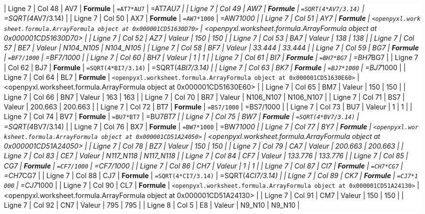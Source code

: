 | Ligne 7 | Col 48 | AV7 | **Formule** | `=AT7*AU7` | =AT7*AU7 |
| Ligne 7 | Col 49 | AW7 | **Formule** | `=SQRT(4*AV7/3.14)` | =SQRT(4*AV7/3.14) |
| Ligne 7 | Col 50 | AX7 | **Formule** | `=AW7*1000` | =AW7*1000 |
| Ligne 7 | Col 51 | AY7 | **Formule** | `<openpyxl.worksheet.formula.ArrayFormula object at 0x000001CD51630D70>` | <openpyxl.worksheet.formula.ArrayFormula object at 0x000001CD51630D70> |
| Ligne 7 | Col 52 | AZ7 | Valeur | 150 | 150 |
| Ligne 7 | Col 53 | BA7 | Valeur | 138 | 138 |
| Ligne 7 | Col 57 | BE7 | Valeur | N104_N105 | N104_N105 |
| Ligne 7 | Col 58 | BF7 | Valeur | 33.444 | 33.444 |
| Ligne 7 | Col 59 | BG7 | **Formule** | `=BF7/1000` | =BF7/1000 |
| Ligne 7 | Col 60 | BH7 | Valeur | 1 | 1 |
| Ligne 7 | Col 61 | BI7 | **Formule** | `=BH7*BG7` | =BH7*BG7 |
| Ligne 7 | Col 62 | BJ7 | **Formule** | `=SQRT(4*BI7/3.14)` | =SQRT(4*BI7/3.14) |
| Ligne 7 | Col 63 | BK7 | **Formule** | `=BJ7*1000` | =BJ7*1000 |
| Ligne 7 | Col 64 | BL7 | **Formule** | `<openpyxl.worksheet.formula.ArrayFormula object at 0x000001CD51630E60>` | <openpyxl.worksheet.formula.ArrayFormula object at 0x000001CD51630E60> |
| Ligne 7 | Col 65 | BM7 | Valeur | 150 | 150 |
| Ligne 7 | Col 66 | BN7 | Valeur | 163 | 163 |
| Ligne 7 | Col 70 | BR7 | Valeur | N106_N107 | N106_N107 |
| Ligne 7 | Col 71 | BS7 | Valeur | 200.663 | 200.663 |
| Ligne 7 | Col 72 | BT7 | **Formule** | `=BS7/1000` | =BS7/1000 |
| Ligne 7 | Col 73 | BU7 | Valeur | 1 | 1 |
| Ligne 7 | Col 74 | BV7 | **Formule** | `=BU7*BT7` | =BU7*BT7 |
| Ligne 7 | Col 75 | BW7 | **Formule** | `=SQRT(4*BV7/3.14)` | =SQRT(4*BV7/3.14) |
| Ligne 7 | Col 76 | BX7 | **Formule** | `=BW7*1000` | =BW7*1000 |
| Ligne 7 | Col 77 | BY7 | **Formule** | `<openpyxl.worksheet.formula.ArrayFormula object at 0x000001CD51A24050>` | <openpyxl.worksheet.formula.ArrayFormula object at 0x000001CD51A24050> |
| Ligne 7 | Col 78 | BZ7 | Valeur | 150 | 150 |
| Ligne 7 | Col 79 | CA7 | Valeur | 200.663 | 200.663 |
| Ligne 7 | Col 83 | CE7 | Valeur | N117_N118 | N117_N118 |
| Ligne 7 | Col 84 | CF7 | Valeur | 133.776 | 133.776 |
| Ligne 7 | Col 85 | CG7 | **Formule** | `=CF7/1000` | =CF7/1000 |
| Ligne 7 | Col 86 | CH7 | Valeur | 1 | 1 |
| Ligne 7 | Col 87 | CI7 | **Formule** | `=CH7*CG7` | =CH7*CG7 |
| Ligne 7 | Col 88 | CJ7 | **Formule** | `=SQRT(4*CI7/3.14)` | =SQRT(4*CI7/3.14) |
| Ligne 7 | Col 89 | CK7 | **Formule** | `=CJ7*1000` | =CJ7*1000 |
| Ligne 7 | Col 90 | CL7 | **Formule** | `<openpyxl.worksheet.formula.ArrayFormula object at 0x000001CD51A24130>` | <openpyxl.worksheet.formula.ArrayFormula object at 0x000001CD51A24130> |
| Ligne 7 | Col 91 | CM7 | Valeur | 150 | 150 |
| Ligne 7 | Col 92 | CN7 | Valeur | 795 | 795 |
| Ligne 8 | Col 5 | E8 | Valeur | N9_N10 | N9_N10 |